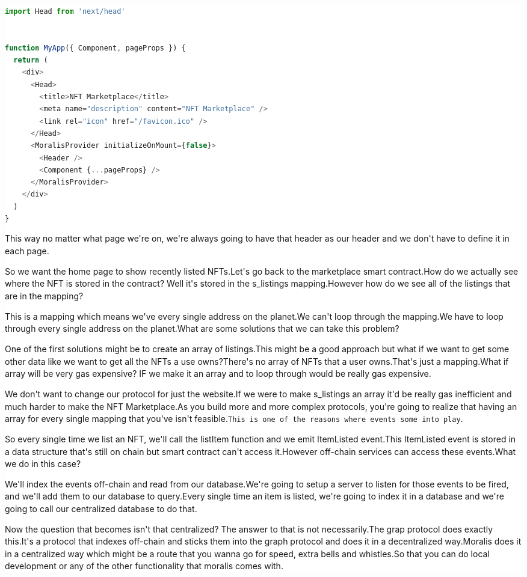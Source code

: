 ```javascript
import Head from 'next/head'


function MyApp({ Component, pageProps }) {
  return (
    <div>
      <Head>
        <title>NFT Marketplace</title>
        <meta name="description" content="NFT Marketplace" />
        <link rel="icon" href="/favicon.ico" />
      </Head>
      <MoralisProvider initializeOnMount={false}>
        <Header />
        <Component {...pageProps} />
      </MoralisProvider>
    </div>
  )
}
```

This way no matter what page we're on, we're always going to have that header as our header and we don't have to define it in each page.

So we want the home page to show recently listed NFTs.Let's go back to the marketplace smart contract.How do we actually see where the NFT is stored in the contract? Well it's stored in the s_listings mapping.However how do we see all of the listings that are in the mapping? 

This is a mapping which means we've every single address on the planet.We can't loop through the mapping.We have to loop through every single address on the planet.What are some solutions that we can take this problem? 

One of the first solutions might be to create an array of listings.This might be a good approach but what if we want to get some other data like we want to get all the NFTs a use owns?There's no array of NFTs that a user owns.That's just a mapping.What if array will be very gas expensive? IF we make it an array and to loop through would be really gas expensive.

We don't want to change our protocol for just the website.If we were to make s_listings an array it'd be really gas inefficient and much harder to make the NFT Marketplace.As you build more and more complex protocols, you're going to realize that having an array for every single mapping that you've isn't feasible.`This is one of the reasons where events some into play`.

So every single time we list an NFT, we'll call the listItem function and we emit ItemListed event.This ItemListed event is stored in a data structure that's still on chain but smart contract can't access it.However off-chain services can access these events.What we do in this case?

We'll index the events off-chain and read from our database.We're going to setup a server to listen for those events to be fired, and we'll add them to our database to query.Every single time an item is listed, we're going to index it in a database and we're going to call our centralized database to do that.

Now the question that becomes isn't that centralized? The answer to that is not necessarily.The grap protocol does exactly this.It's a protocol that indexes off-chain and sticks them into the graph protocol and does it in a decentralized way.Moralis does it in a centralized way which might be a route that you wanna go for speed, extra bells and whistles.So that you can do local development or any of the other functionality that moralis comes with.
